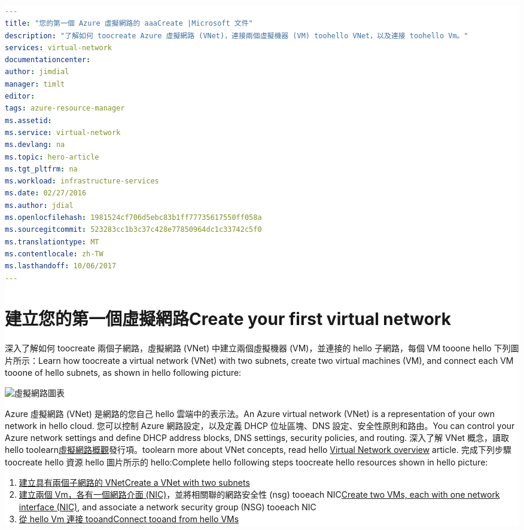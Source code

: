 ```yaml
---
title: "您的第一個 Azure 虛擬網路的 aaaCreate |Microsoft 文件"
description: "了解如何 toocreate Azure 虛擬網路 (VNet)，連接兩個虛擬機器 (VM) toohello VNet，以及連接 toohello Vm。"
services: virtual-network
documentationcenter: 
author: jimdial
manager: timlt
editor: 
tags: azure-resource-manager
ms.assetid: 
ms.service: virtual-network
ms.devlang: na
ms.topic: hero-article
ms.tgt_pltfrm: na
ms.workload: infrastructure-services
ms.date: 02/27/2016
ms.author: jdial
ms.openlocfilehash: 1981524cf706d5ebc83b1ff77735617550ff058a
ms.sourcegitcommit: 523283cc1b3c37c428e77850964dc1c33742c5f0
ms.translationtype: MT
ms.contentlocale: zh-TW
ms.lasthandoff: 10/06/2017
---
```

# <a name="create-your-first-virtual-network"></a><span data-ttu-id="cfeef-103">建立您的第一個虛擬網路</span><span class="sxs-lookup"><span data-stu-id="cfeef-103">Create your first virtual network</span></span>

<span data-ttu-id="cfeef-104">深入了解如何 toocreate 兩個子網路，虛擬網路 (VNet) 中建立兩個虛擬機器 (VM)，並連接的 hello 子網路，每個 VM tooone hello 下列圖片所示：</span><span class="sxs-lookup"><span data-stu-id="cfeef-104">Learn how toocreate a virtual network (VNet) with two subnets, create two virtual machines (VM), and connect each VM tooone of hello subnets, as shown in hello following picture:</span></span>

![虛擬網路圖表](./media/virtual-network-get-started-vnet-subnet/vnet-diagram.png)

<span data-ttu-id="cfeef-106">Azure 虛擬網路 (VNet) 是網路的您自己 hello 雲端中的表示法。</span><span class="sxs-lookup"><span data-stu-id="cfeef-106">An Azure virtual network (VNet) is a representation of your own network in hello cloud.</span></span> <span data-ttu-id="cfeef-107">您可以控制 Azure 網路設定，以及定義 DHCP 位址區塊、DNS 設定、安全性原則和路由。</span><span class="sxs-lookup"><span data-stu-id="cfeef-107">You can control your Azure network settings and define DHCP address blocks, DNS settings, security policies, and routing.</span></span> <span data-ttu-id="cfeef-108">深入了解 VNet 概念，讀取 hello toolearn[虛擬網路概觀](virtual-networks-overview.md)發行項。</span><span class="sxs-lookup"><span data-stu-id="cfeef-108">toolearn more about VNet concepts, read hello [Virtual Network overview](virtual-networks-overview.md) article.</span></span> <span data-ttu-id="cfeef-109">完成下列步驟 toocreate hello 資源 hello 圖片所示的 hello:</span><span class="sxs-lookup"><span data-stu-id="cfeef-109">Complete hello following steps toocreate hello resources shown in hello picture:</span></span>

1. [<span data-ttu-id="cfeef-110">建立具有兩個子網路的 VNet</span><span class="sxs-lookup"><span data-stu-id="cfeef-110">Create a VNet with two subnets</span></span>](#create-vnet)
2. <span data-ttu-id="cfeef-111">[建立兩個 Vm，各有一個網路介面 (NIC)](#create-vms)，並將相關聯的網路安全性 (nsg) tooeach NIC</span><span class="sxs-lookup"><span data-stu-id="cfeef-111">[Create two VMs, each with one network interface (NIC)](#create-vms), and associate a network security group (NSG) tooeach NIC</span></span>
3. [<span data-ttu-id="cfeef-112">從 hello Vm 連接 tooand</span><span class="sxs-lookup"><span data-stu-id="cfeef-112">Connect tooand from hello VMs</span></span>](#connect-to-from-vms)